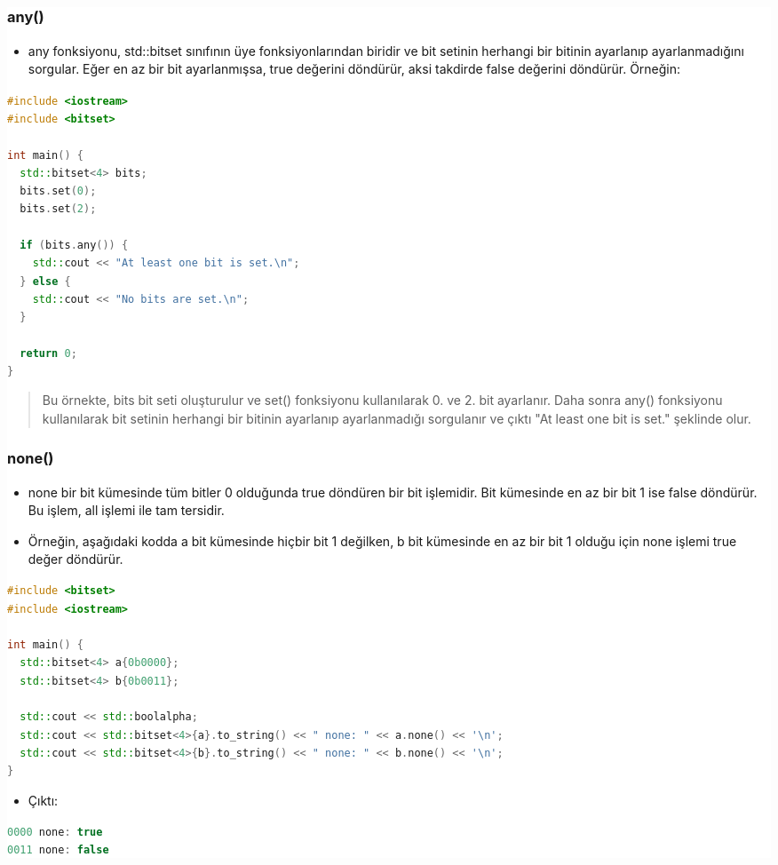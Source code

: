### any()

- any fonksiyonu, std::bitset sınıfının üye fonksiyonlarından biridir ve bit setinin herhangi bir bitinin ayarlanıp ayarlanmadığını sorgular. Eğer en az bir bit ayarlanmışsa, true değerini döndürür, aksi takdirde false değerini döndürür. Örneğin:

```CPP
#include <iostream>
#include <bitset>

int main() {
  std::bitset<4> bits;
  bits.set(0);
  bits.set(2);

  if (bits.any()) {
    std::cout << "At least one bit is set.\n";
  } else {
    std::cout << "No bits are set.\n";
  }
  
  return 0;
}

```

> Bu örnekte, bits bit seti oluşturulur ve set() fonksiyonu kullanılarak 0. ve 2. bit ayarlanır. Daha sonra any() fonksiyonu kullanılarak bit setinin herhangi bir bitinin ayarlanıp ayarlanmadığı sorgulanır ve çıktı "At least one bit is set." şeklinde olur.

### none()

- none bir bit kümesinde tüm bitler 0 olduğunda true döndüren bir bit işlemidir. Bit kümesinde en az bir bit 1 ise false döndürür. Bu işlem, all işlemi ile tam tersidir.

- Örneğin, aşağıdaki kodda a bit kümesinde hiçbir bit 1 değilken, b bit kümesinde en az bir bit 1 olduğu için none işlemi true değer döndürür.

```CPP
#include <bitset>
#include <iostream>

int main() {
  std::bitset<4> a{0b0000};
  std::bitset<4> b{0b0011};

  std::cout << std::boolalpha;
  std::cout << std::bitset<4>{a}.to_string() << " none: " << a.none() << '\n';
  std::cout << std::bitset<4>{b}.to_string() << " none: " << b.none() << '\n';
}

```
- Çıktı:
```CPP
0000 none: true
0011 none: false

```
